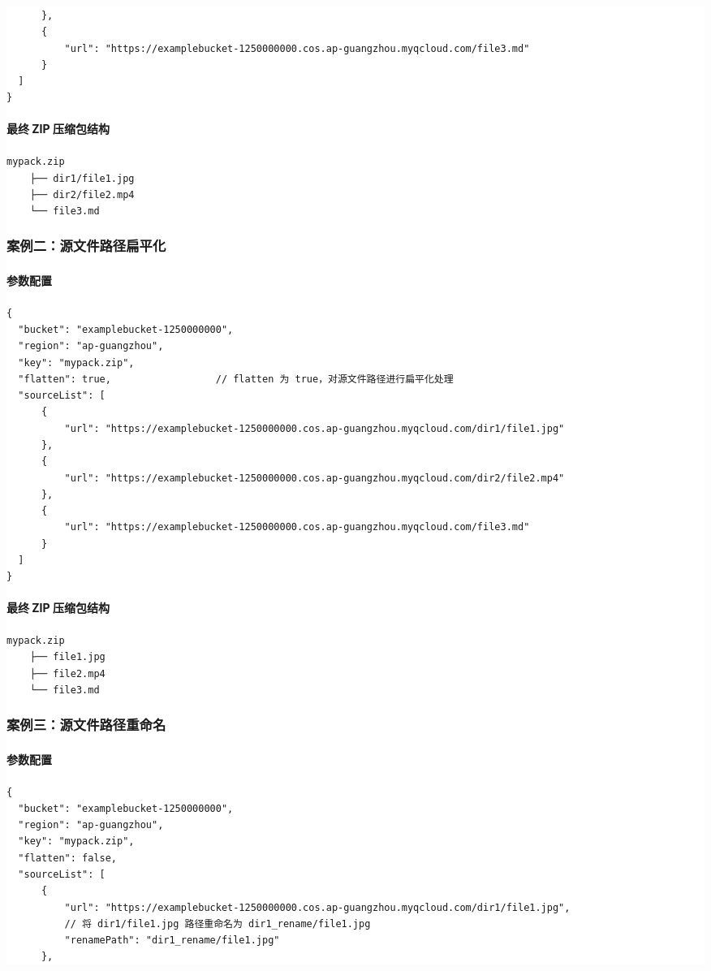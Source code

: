 ```plaintext
      },
      {
          "url": "https://examplebucket-1250000000.cos.ap-guangzhou.myqcloud.com/file3.md"
      }
  ]
}
```

#### 最终 ZIP 压缩包结构

```plaintext
mypack.zip
    ├── dir1/file1.jpg
    ├── dir2/file2.mp4
    └── file3.md
```

### 案例二：源文件路径扁平化

#### 参数配置
```plaintext
{
  "bucket": "examplebucket-1250000000",
  "region": "ap-guangzhou",
  "key": "mypack.zip",
  "flatten": true,                  // flatten 为 true，对源文件路径进行扁平化处理
  "sourceList": [
      {
          "url": "https://examplebucket-1250000000.cos.ap-guangzhou.myqcloud.com/dir1/file1.jpg"
      },
      {
          "url": "https://examplebucket-1250000000.cos.ap-guangzhou.myqcloud.com/dir2/file2.mp4"
      },
      {
          "url": "https://examplebucket-1250000000.cos.ap-guangzhou.myqcloud.com/file3.md"
      }
  ]
}
```

#### 最终 ZIP 压缩包结构

```plaintext
mypack.zip
    ├── file1.jpg
    ├── file2.mp4
    └── file3.md
```


### 案例三：源文件路径重命名

#### 参数配置
```plaintext
{
  "bucket": "examplebucket-1250000000",
  "region": "ap-guangzhou",
  "key": "mypack.zip",
  "flatten": false,
  "sourceList": [
      {
          "url": "https://examplebucket-1250000000.cos.ap-guangzhou.myqcloud.com/dir1/file1.jpg",
          // 将 dir1/file1.jpg 路径重命名为 dir1_rename/file1.jpg
          "renamePath": "dir1_rename/file1.jpg"
      },
```